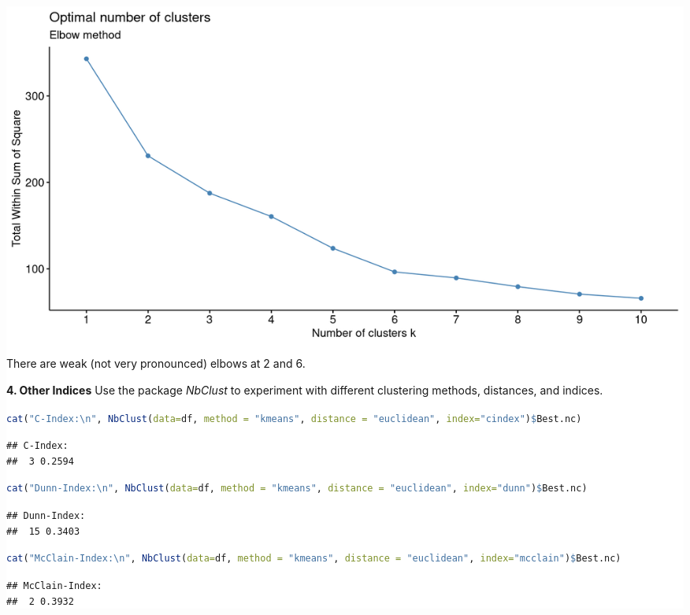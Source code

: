 <img src="clustering_analysis_tutorial_files/figure-html/unnamed-chunk-25-1.png" width="960" style="display: block; margin: auto;" />

There are weak (not very pronounced) elbows at 2 and 6.


**4. Other Indices**
Use the package *NbClust* to experiment with different clustering methods, distances, and indices. 

```r
cat("C-Index:\n", NbClust(data=df, method = "kmeans", distance = "euclidean", index="cindex")$Best.nc)
```

```
## C-Index:
##  3 0.2594
```

```r
cat("Dunn-Index:\n", NbClust(data=df, method = "kmeans", distance = "euclidean", index="dunn")$Best.nc)
```

```
## Dunn-Index:
##  15 0.3403
```

```r
cat("McClain-Index:\n", NbClust(data=df, method = "kmeans", distance = "euclidean", index="mcclain")$Best.nc)
```

```
## McClain-Index:
##  2 0.3932
```
